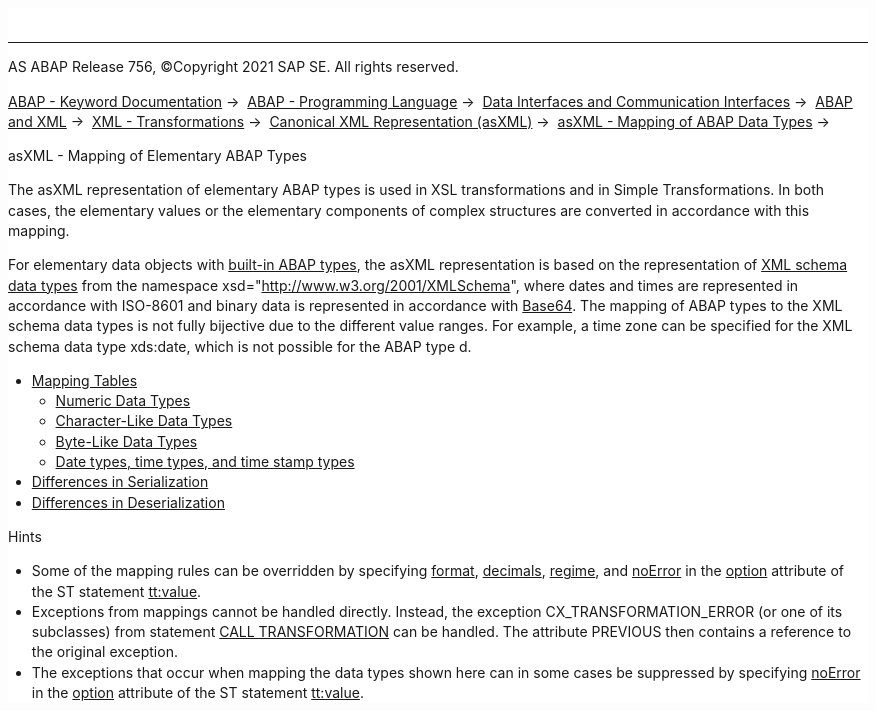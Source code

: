   

* * *

AS ABAP Release 756, ©Copyright 2021 SAP SE. All rights reserved.

[ABAP - Keyword Documentation](https://help.sap.com/doc/abapdocu_756_index_htm/7.56/en-US/abenabap.htm) →  [ABAP - Programming Language](https://help.sap.com/doc/abapdocu_756_index_htm/7.56/en-US/abenabap_reference.htm) →  [Data Interfaces and Communication Interfaces](https://help.sap.com/doc/abapdocu_756_index_htm/7.56/en-US/abenabap_data_communication.htm) →  [ABAP and XML](https://help.sap.com/doc/abapdocu_756_index_htm/7.56/en-US/abenabap_xml.htm) →  [XML - Transformations](https://help.sap.com/doc/abapdocu_756_index_htm/7.56/en-US/abenabap_xml_trafos.htm) →  [Canonical XML Representation (asXML)](https://help.sap.com/doc/abapdocu_756_index_htm/7.56/en-US/abenabap_xslt_asxml.htm) →  [asXML - Mapping of ABAP Data Types](https://help.sap.com/doc/abapdocu_756_index_htm/7.56/en-US/abenabap_xslt_asxml_named.htm) → 

asXML - Mapping of Elementary ABAP Types

The asXML representation of elementary ABAP types is used in XSL transformations and in Simple Transformations. In both cases, the elementary values or the elementary components of complex structures are converted in accordance with this mapping.

For elementary data objects with [built-in ABAP types](https://help.sap.com/doc/abapdocu_756_index_htm/7.56/en-US/abenbuiltin_data_type_glosry.htm "Glossary Entry"), the asXML representation is based on the representation of [XML schema data types](http://www.w3.org/TR/xmlschema-2/) from the namespace xsd="http://www.w3.org/2001/XMLSchema", where dates and times are represented in accordance with ISO-8601 and binary data is represented in accordance with [Base64](https://help.sap.com/doc/abapdocu_756_index_htm/7.56/en-US/abenbase64_glosry.htm "Glossary Entry"). The mapping of ABAP types to the XML schema data types is not fully bijective due to the different value ranges. For example, a time zone can be specified for the XML schema data type xds:date, which is not possible for the ABAP type d.

-   [Mapping Tables](#@@ITOC@@ABENABAP_XSLT_ASXML_ELEMENTARY_1)
    -   [Numeric Data Types](#@@ITOC@@ABENABAP_XSLT_ASXML_ELEMENTARY_2)
    -   [Character-Like Data Types](#@@ITOC@@ABENABAP_XSLT_ASXML_ELEMENTARY_3)
    -   [Byte-Like Data Types](#@@ITOC@@ABENABAP_XSLT_ASXML_ELEMENTARY_4)
    -   [Date types, time types, and time stamp types](#@@ITOC@@ABENABAP_XSLT_ASXML_ELEMENTARY_5)
-   [Differences in Serialization](#@@ITOC@@ABENABAP_XSLT_ASXML_ELEMENTARY_6)
-   [Differences in Deserialization](#@@ITOC@@ABENABAP_XSLT_ASXML_ELEMENTARY_7)

Hints

-   Some of the mapping rules can be overridden by specifying [format](https://help.sap.com/doc/abapdocu_756_index_htm/7.56/en-US/abenst_option_format.htm), [decimals](https://help.sap.com/doc/abapdocu_756_index_htm/7.56/en-US/abenst_option_format.htm), [regime](https://help.sap.com/doc/abapdocu_756_index_htm/7.56/en-US/abenst_option_format.htm), and [noError](https://help.sap.com/doc/abapdocu_756_index_htm/7.56/en-US/abenst_option_format.htm) in the [option](https://help.sap.com/doc/abapdocu_756_index_htm/7.56/en-US/abenst_option.htm) attribute of the ST statement [tt:value](https://help.sap.com/doc/abapdocu_756_index_htm/7.56/en-US/abenst_tt_value_elementary.htm).
-   Exceptions from mappings cannot be handled directly. Instead, the exception CX\_TRANSFORMATION\_ERROR (or one of its subclasses) from statement [CALL TRANSFORMATION](https://help.sap.com/doc/abapdocu_756_index_htm/7.56/en-US/abapcall_transformation.htm) can be handled. The attribute PREVIOUS then contains a reference to the original exception.
-   The exceptions that occur when mapping the data types shown here can in some cases be suppressed by specifying [noError](https://help.sap.com/doc/abapdocu_756_index_htm/7.56/en-US/abenst_option_format.htm) in the [option](https://help.sap.com/doc/abapdocu_756_index_htm/7.56/en-US/abenst_option.htm) attribute of the ST statement [tt:value](https://help.sap.com/doc/abapdocu_756_index_htm/7.56/en-US/abenst_tt_value_elementary.htm).

